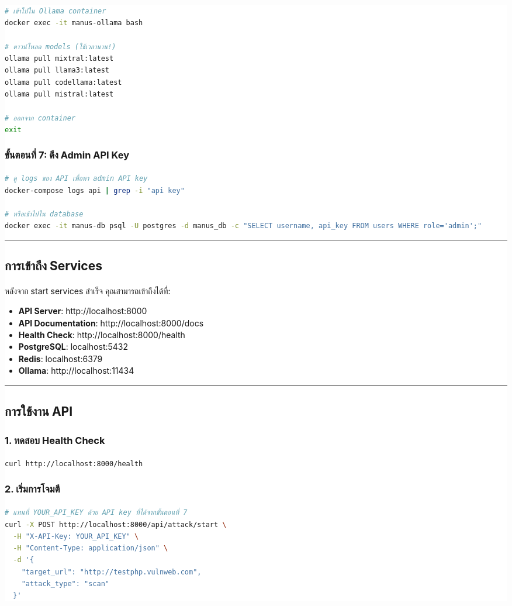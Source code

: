 ```bash
# เข้าไปใน Ollama container
docker exec -it manus-ollama bash

# ดาวน์โหลด models (ใช้เวลานาน!)
ollama pull mixtral:latest
ollama pull llama3:latest
ollama pull codellama:latest
ollama pull mistral:latest

# ออกจาก container
exit
```

### ขั้นตอนที่ 7: ดึง Admin API Key

```bash
# ดู logs ของ API เพื่อหา admin API key
docker-compose logs api | grep -i "api key"

# หรือเข้าไปใน database
docker exec -it manus-db psql -U postgres -d manus_db -c "SELECT username, api_key FROM users WHERE role='admin';"
```

---

## การเข้าถึง Services

หลังจาก start services สำเร็จ คุณสามารถเข้าถึงได้ที่:

- **API Server**: http://localhost:8000
- **API Documentation**: http://localhost:8000/docs
- **Health Check**: http://localhost:8000/health
- **PostgreSQL**: localhost:5432
- **Redis**: localhost:6379
- **Ollama**: http://localhost:11434

---

## การใช้งาน API

### 1. ทดสอบ Health Check

```bash
curl http://localhost:8000/health
```

### 2. เริ่มการโจมตี

```bash
# แทนที่ YOUR_API_KEY ด้วย API key ที่ได้จากขั้นตอนที่ 7
curl -X POST http://localhost:8000/api/attack/start \
  -H "X-API-Key: YOUR_API_KEY" \
  -H "Content-Type: application/json" \
  -d '{
    "target_url": "http://testphp.vulnweb.com",
    "attack_type": "scan"
  }'
```
